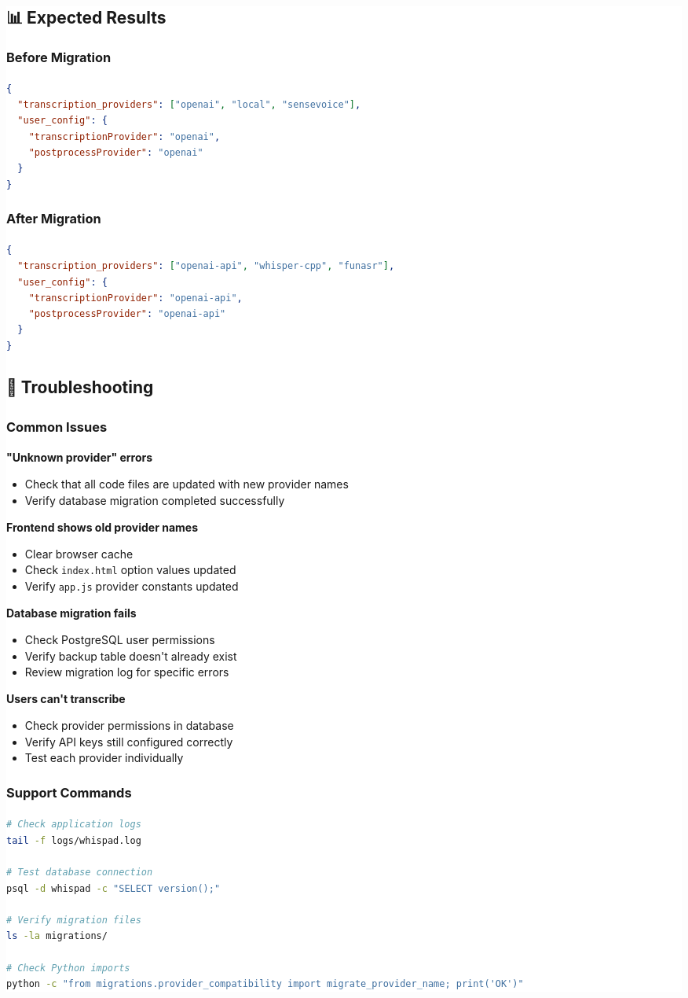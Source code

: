 ## 📊 Expected Results

### Before Migration
```json
{
  "transcription_providers": ["openai", "local", "sensevoice"],
  "user_config": {
    "transcriptionProvider": "openai",
    "postprocessProvider": "openai"
  }
}
```

### After Migration  
```json
{
  "transcription_providers": ["openai-api", "whisper-cpp", "funasr"],
  "user_config": {
    "transcriptionProvider": "openai-api", 
    "postprocessProvider": "openai-api"
  }
}
```

## 🚨 Troubleshooting

### Common Issues

**"Unknown provider" errors**
- Check that all code files are updated with new provider names
- Verify database migration completed successfully

**Frontend shows old provider names**
- Clear browser cache
- Check `index.html` option values updated
- Verify `app.js` provider constants updated

**Database migration fails** 
- Check PostgreSQL user permissions
- Verify backup table doesn't already exist
- Review migration log for specific errors

**Users can't transcribe**
- Check provider permissions in database
- Verify API keys still configured correctly
- Test each provider individually

### Support Commands

```bash
# Check application logs
tail -f logs/whispad.log

# Test database connection
psql -d whispad -c "SELECT version();"

# Verify migration files
ls -la migrations/

# Check Python imports
python -c "from migrations.provider_compatibility import migrate_provider_name; print('OK')"
```
